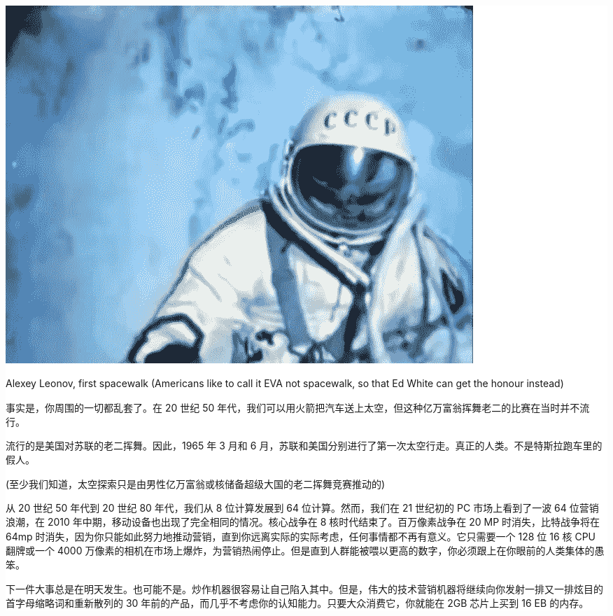 ![](img/a2a7691034f198fd966cdcf11d5c40d5.png)

Alexey Leonov, first spacewalk (Americans like to call it EVA not spacewalk, so that Ed White can get the honour instead)

事实是，你周围的一切都乱套了。在 20 世纪 50 年代，我们可以用火箭把汽车送上太空，但这种亿万富翁挥舞老二的比赛在当时并不流行。

流行的是美国对苏联的老二挥舞。因此，1965 年 3 月和 6 月，苏联和美国分别进行了第一次太空行走。真正的人类。不是特斯拉跑车里的假人。

(至少我们知道，太空探索只是由男性亿万富翁或核储备超级大国的老二挥舞竞赛推动的)

从 20 世纪 50 年代到 20 世纪 80 年代，我们从 8 位计算发展到 64 位计算。然而，我们在 21 世纪初的 PC 市场上看到了一波 64 位营销浪潮，在 2010 年中期，移动设备也出现了完全相同的情况。核心战争在 8 核时代结束了。百万像素战争在 20 MP 时消失，比特战争将在 64mp 时消失，因为你只能如此努力地推动营销，直到你远离实际的实际考虑，任何事情都不再有意义。它只需要一个 128 位 16 核 CPU 翻牌或一个 4000 万像素的相机在市场上爆炸，为营销热闹停止。但是直到人群能被喂以更高的数字，你必须跟上在你眼前的人类集体的愚笨。

下一件大事总是在明天发生。也可能不是。炒作机器很容易让自己陷入其中。但是，伟大的技术营销机器将继续向你发射一排又一排炫目的首字母缩略词和重新散列的 30 年前的产品，而几乎不考虑你的认知能力。只要大众消费它，你就能在 2GB 芯片上买到 16 EB 的内存。